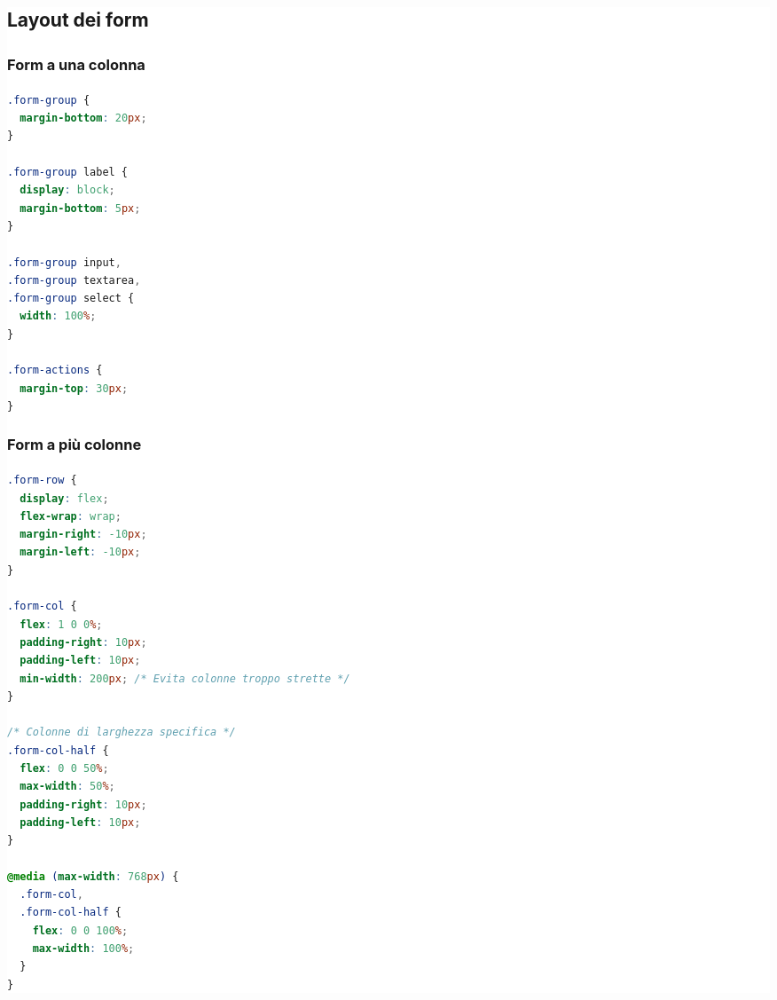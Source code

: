## Layout dei form

### Form a una colonna

```css
.form-group {
  margin-bottom: 20px;
}

.form-group label {
  display: block;
  margin-bottom: 5px;
}

.form-group input,
.form-group textarea,
.form-group select {
  width: 100%;
}

.form-actions {
  margin-top: 30px;
}
```

### Form a più colonne

```css
.form-row {
  display: flex;
  flex-wrap: wrap;
  margin-right: -10px;
  margin-left: -10px;
}

.form-col {
  flex: 1 0 0%;
  padding-right: 10px;
  padding-left: 10px;
  min-width: 200px; /* Evita colonne troppo strette */
}

/* Colonne di larghezza specifica */
.form-col-half {
  flex: 0 0 50%;
  max-width: 50%;
  padding-right: 10px;
  padding-left: 10px;
}

@media (max-width: 768px) {
  .form-col,
  .form-col-half {
    flex: 0 0 100%;
    max-width: 100%;
  }
}
```
